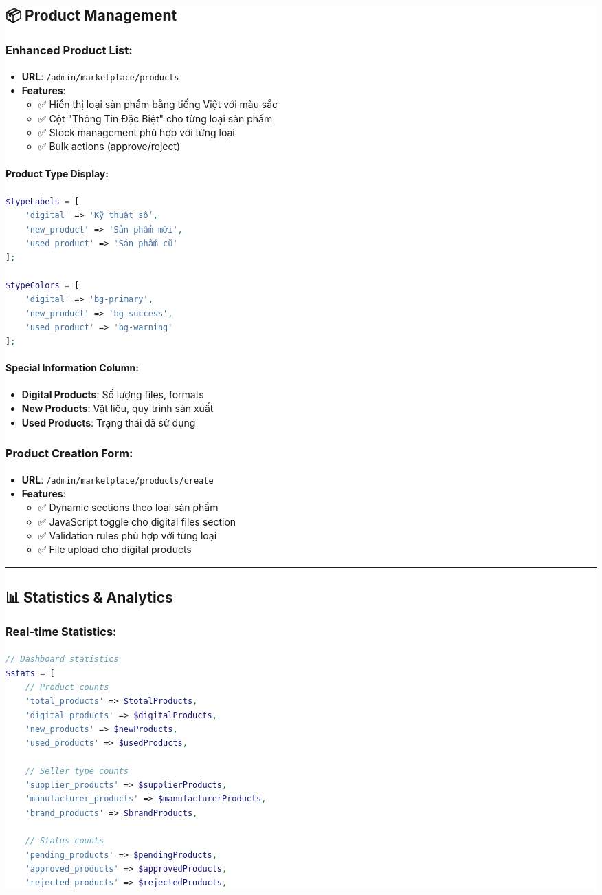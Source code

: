 
## 📦 Product Management

### **Enhanced Product List:**
- **URL**: `/admin/marketplace/products`
- **Features**:
  - ✅ Hiển thị loại sản phẩm bằng tiếng Việt với màu sắc
  - ✅ Cột "Thông Tin Đặc Biệt" cho từng loại sản phẩm
  - ✅ Stock management phù hợp với từng loại
  - ✅ Bulk actions (approve/reject)

#### **Product Type Display:**
```php
$typeLabels = [
    'digital' => 'Kỹ thuật số',
    'new_product' => 'Sản phẩm mới', 
    'used_product' => 'Sản phẩm cũ'
];

$typeColors = [
    'digital' => 'bg-primary',
    'new_product' => 'bg-success',
    'used_product' => 'bg-warning'
];
```

#### **Special Information Column:**
- **Digital Products**: Số lượng files, formats
- **New Products**: Vật liệu, quy trình sản xuất
- **Used Products**: Trạng thái đã sử dụng

### **Product Creation Form:**
- **URL**: `/admin/marketplace/products/create`
- **Features**:
  - ✅ Dynamic sections theo loại sản phẩm
  - ✅ JavaScript toggle cho digital files section
  - ✅ Validation rules phù hợp với từng loại
  - ✅ File upload cho digital products

---

## 📊 Statistics & Analytics

### **Real-time Statistics:**
```php
// Dashboard statistics
$stats = [
    // Product counts
    'total_products' => $totalProducts,
    'digital_products' => $digitalProducts,
    'new_products' => $newProducts,
    'used_products' => $usedProducts,
    
    // Seller type counts
    'supplier_products' => $supplierProducts,
    'manufacturer_products' => $manufacturerProducts,
    'brand_products' => $brandProducts,
    
    // Status counts
    'pending_products' => $pendingProducts,
    'approved_products' => $approvedProducts,
    'rejected_products' => $rejectedProducts,
```